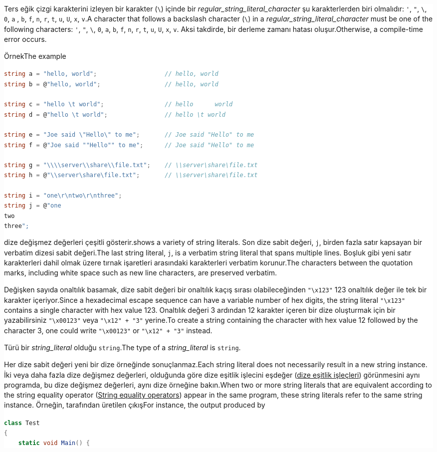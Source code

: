 <span data-ttu-id="0c69e-271">Ters eğik çizgi karakterini izleyen bir karakter (`\`) içinde bir *regular_string_literal_character* şu karakterlerden biri olmalıdır: `'`, `"`, `\`, `0`, `a` , `b`, `f`, `n`, `r`, `t`, `u`, `U`, `x`, `v`.</span><span class="sxs-lookup"><span data-stu-id="0c69e-271">A character that follows a backslash character (`\`) in a *regular_string_literal_character* must be one of the following characters: `'`, `"`, `\`, `0`, `a`, `b`, `f`, `n`, `r`, `t`, `u`, `U`, `x`, `v`.</span></span> <span data-ttu-id="0c69e-272">Aksi takdirde, bir derleme zamanı hatası oluşur.</span><span class="sxs-lookup"><span data-stu-id="0c69e-272">Otherwise, a compile-time error occurs.</span></span>

<span data-ttu-id="0c69e-273">Örnek</span><span class="sxs-lookup"><span data-stu-id="0c69e-273">The example</span></span>
```csharp
string a = "hello, world";                   // hello, world
string b = @"hello, world";                  // hello, world

string c = "hello \t world";                 // hello      world
string d = @"hello \t world";                // hello \t world

string e = "Joe said \"Hello\" to me";       // Joe said "Hello" to me
string f = @"Joe said ""Hello"" to me";      // Joe said "Hello" to me

string g = "\\\\server\\share\\file.txt";    // \\server\share\file.txt
string h = @"\\server\share\file.txt";       // \\server\share\file.txt

string i = "one\r\ntwo\r\nthree";
string j = @"one
two
three";
```
<span data-ttu-id="0c69e-274">dize değişmez değerleri çeşitli gösterir.</span><span class="sxs-lookup"><span data-stu-id="0c69e-274">shows a variety of string literals.</span></span> <span data-ttu-id="0c69e-275">Son dize sabit değeri, `j`, birden fazla satır kapsayan bir verbatim dizesi sabit değeri.</span><span class="sxs-lookup"><span data-stu-id="0c69e-275">The last string literal, `j`, is a verbatim string literal that spans multiple lines.</span></span> <span data-ttu-id="0c69e-276">Boşluk gibi yeni satır karakterleri dahil olmak üzere tırnak işaretleri arasındaki karakterleri verbatim korunur.</span><span class="sxs-lookup"><span data-stu-id="0c69e-276">The characters between the quotation marks, including white space such as new line characters, are preserved verbatim.</span></span>

<span data-ttu-id="0c69e-277">Değişken sayıda onaltılık basamak, dize sabit değeri bir onaltılık kaçış sırası olabileceğinden `"\x123"` 123 onaltılık değer ile tek bir karakter içeriyor.</span><span class="sxs-lookup"><span data-stu-id="0c69e-277">Since a hexadecimal escape sequence can have a variable number of hex digits, the string literal `"\x123"` contains a single character with hex value 123.</span></span> <span data-ttu-id="0c69e-278">Onaltılık değeri 3 ardından 12 karakter içeren bir dize oluşturmak için bir yazabilirsiniz `"\x00123"` veya `"\x12" + "3"` yerine.</span><span class="sxs-lookup"><span data-stu-id="0c69e-278">To create a string containing the character with hex value 12 followed by the character 3, one could write `"\x00123"` or `"\x12" + "3"` instead.</span></span>

<span data-ttu-id="0c69e-279">Türü bir *string_literal* olduğu `string`.</span><span class="sxs-lookup"><span data-stu-id="0c69e-279">The type of a *string_literal* is `string`.</span></span>

<span data-ttu-id="0c69e-280">Her dize sabit değeri yeni bir dize örneğinde sonuçlanmaz.</span><span class="sxs-lookup"><span data-stu-id="0c69e-280">Each string literal does not necessarily result in a new string instance.</span></span> <span data-ttu-id="0c69e-281">İki veya daha fazla dize değişmez değerleri, olduğunda göre dize eşitlik işlecini eşdeğer ([dize eşitlik işleçleri](expressions.md#string-equality-operators)) görünmesini aynı programda, bu dize değişmez değerleri, aynı dize örneğine bakın.</span><span class="sxs-lookup"><span data-stu-id="0c69e-281">When two or more string literals that are equivalent according to the string equality operator ([String equality operators](expressions.md#string-equality-operators)) appear in the same program, these string literals refer to the same string instance.</span></span> <span data-ttu-id="0c69e-282">Örneğin, tarafından üretilen çıkış</span><span class="sxs-lookup"><span data-stu-id="0c69e-282">For instance, the output produced by</span></span>
```csharp
class Test
{
    static void Main() {
```